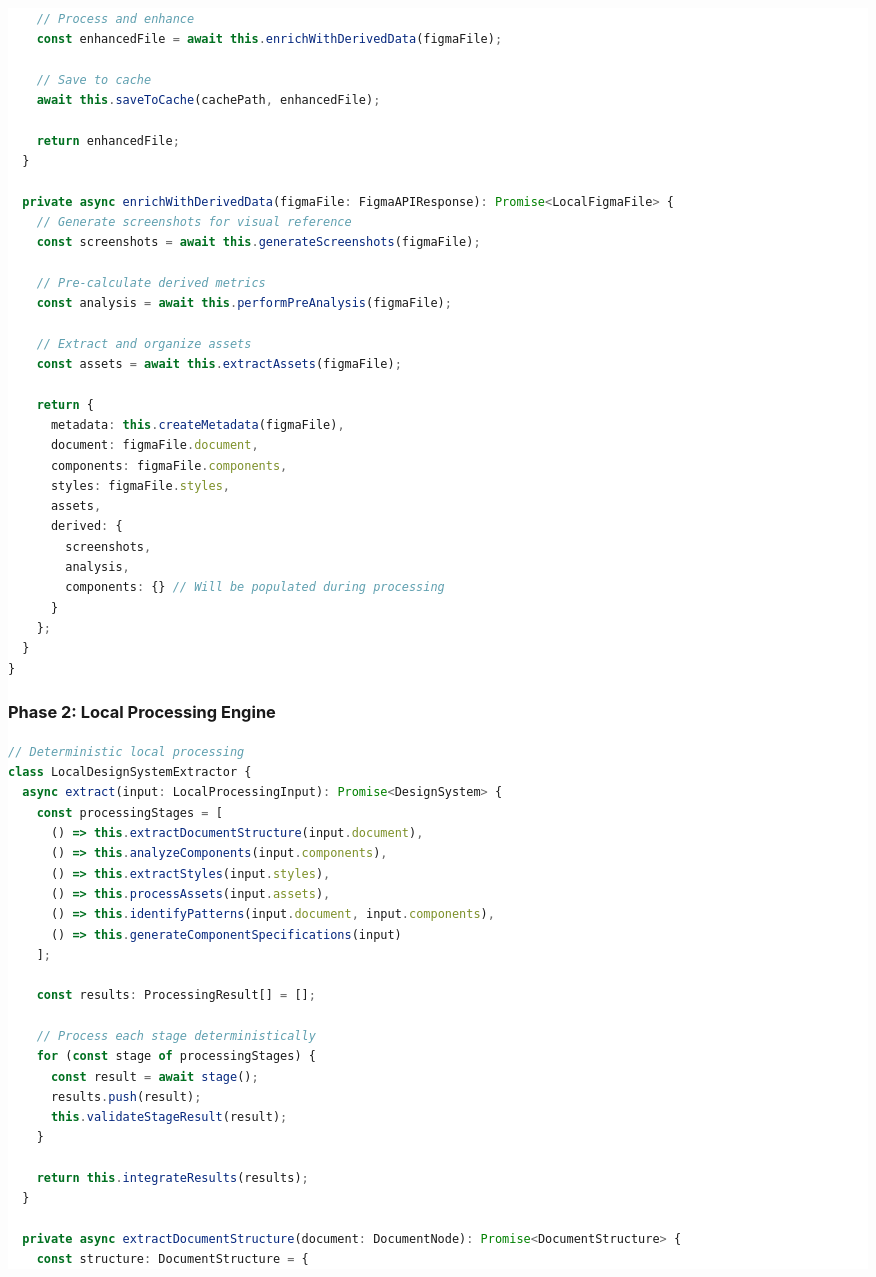 ```typescript
    // Process and enhance
    const enhancedFile = await this.enrichWithDerivedData(figmaFile);

    // Save to cache
    await this.saveToCache(cachePath, enhancedFile);

    return enhancedFile;
  }

  private async enrichWithDerivedData(figmaFile: FigmaAPIResponse): Promise<LocalFigmaFile> {
    // Generate screenshots for visual reference
    const screenshots = await this.generateScreenshots(figmaFile);

    // Pre-calculate derived metrics
    const analysis = await this.performPreAnalysis(figmaFile);

    // Extract and organize assets
    const assets = await this.extractAssets(figmaFile);

    return {
      metadata: this.createMetadata(figmaFile),
      document: figmaFile.document,
      components: figmaFile.components,
      styles: figmaFile.styles,
      assets,
      derived: {
        screenshots,
        analysis,
        components: {} // Will be populated during processing
      }
    };
  }
}
```

### Phase 2: Local Processing Engine
```typescript
// Deterministic local processing
class LocalDesignSystemExtractor {
  async extract(input: LocalProcessingInput): Promise<DesignSystem> {
    const processingStages = [
      () => this.extractDocumentStructure(input.document),
      () => this.analyzeComponents(input.components),
      () => this.extractStyles(input.styles),
      () => this.processAssets(input.assets),
      () => this.identifyPatterns(input.document, input.components),
      () => this.generateComponentSpecifications(input)
    ];

    const results: ProcessingResult[] = [];

    // Process each stage deterministically
    for (const stage of processingStages) {
      const result = await stage();
      results.push(result);
      this.validateStageResult(result);
    }

    return this.integrateResults(results);
  }

  private async extractDocumentStructure(document: DocumentNode): Promise<DocumentStructure> {
    const structure: DocumentStructure = {
```